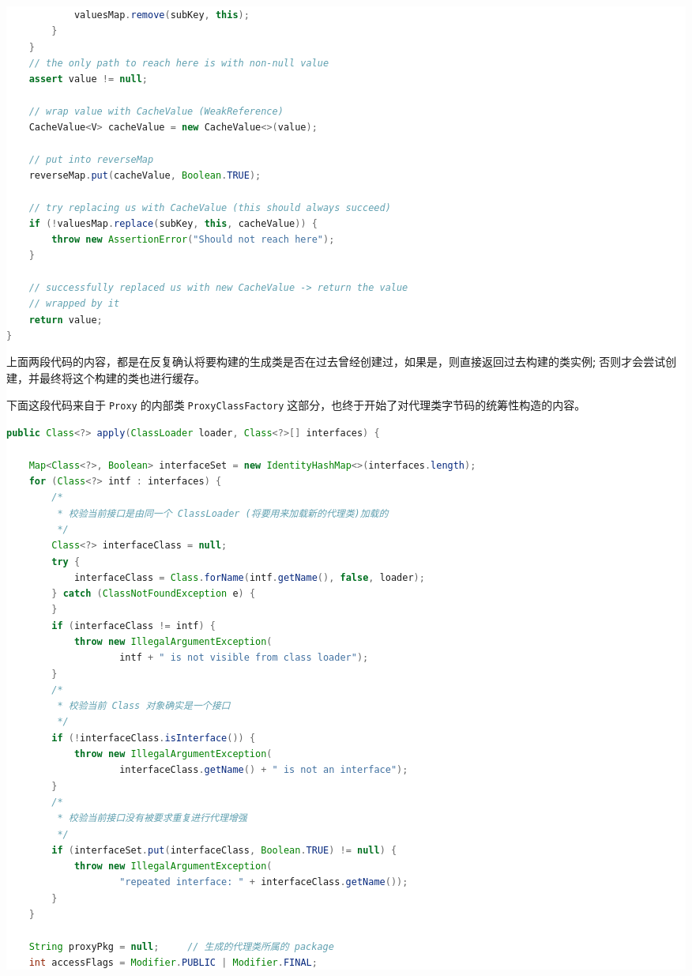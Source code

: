 ```java
            valuesMap.remove(subKey, this);
        }
    }
    // the only path to reach here is with non-null value
    assert value != null;

    // wrap value with CacheValue (WeakReference)
    CacheValue<V> cacheValue = new CacheValue<>(value);

    // put into reverseMap
    reverseMap.put(cacheValue, Boolean.TRUE);

    // try replacing us with CacheValue (this should always succeed)
    if (!valuesMap.replace(subKey, this, cacheValue)) {
        throw new AssertionError("Should not reach here");
    }

    // successfully replaced us with new CacheValue -> return the value
    // wrapped by it
    return value;
}
```

上面两段代码的内容，都是在反复确认将要构建的生成类是否在过去曾经创建过，如果是，则直接返回过去构建的类实例;
否则才会尝试创建，并最终将这个构建的类也进行缓存。

下面这段代码来自于 `Proxy` 的内部类 `ProxyClassFactory` 
这部分，也终于开始了对代理类字节码的统筹性构造的内容。

```java
public Class<?> apply(ClassLoader loader, Class<?>[] interfaces) {

    Map<Class<?>, Boolean> interfaceSet = new IdentityHashMap<>(interfaces.length);
    for (Class<?> intf : interfaces) {
        /*
         * 校验当前接口是由同一个 ClassLoader (将要用来加载新的代理类)加载的
         */
        Class<?> interfaceClass = null;
        try {
            interfaceClass = Class.forName(intf.getName(), false, loader);
        } catch (ClassNotFoundException e) {
        }
        if (interfaceClass != intf) {
            throw new IllegalArgumentException(
                    intf + " is not visible from class loader");
        }
        /*
         * 校验当前 Class 对象确实是一个接口
         */
        if (!interfaceClass.isInterface()) {
            throw new IllegalArgumentException(
                    interfaceClass.getName() + " is not an interface");
        }
        /*
         * 校验当前接口没有被要求重复进行代理增强
         */
        if (interfaceSet.put(interfaceClass, Boolean.TRUE) != null) {
            throw new IllegalArgumentException(
                    "repeated interface: " + interfaceClass.getName());
        }
    }

    String proxyPkg = null;     // 生成的代理类所属的 package
    int accessFlags = Modifier.PUBLIC | Modifier.FINAL;
```